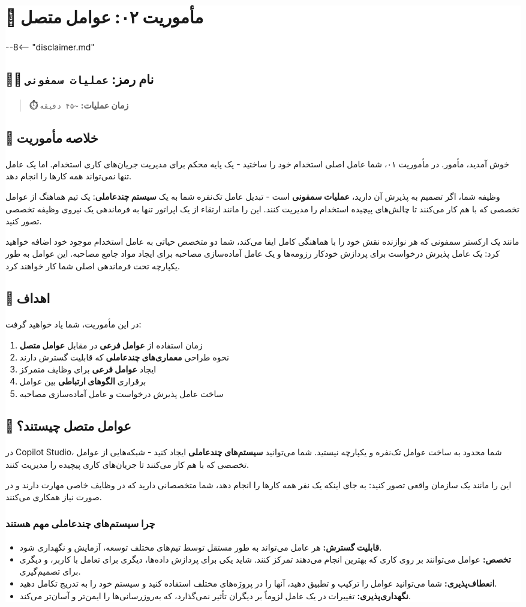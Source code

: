 
# 🚨 مأموریت ۰۲: عوامل متصل

--8<-- "disclaimer.md"

## 🕵️‍♂️ نام رمز: `عملیات سمفونی`

> **⏱️ زمان عملیات:** `~۴۵ دقیقه`

## 🎯 خلاصه مأموریت

خوش آمدید، مأمور. در مأموریت ۰۱، شما عامل اصلی استخدام خود را ساختید - یک پایه محکم برای مدیریت جریان‌های کاری استخدام. اما یک عامل تنها نمی‌تواند همه کارها را انجام دهد.

وظیفه شما، اگر تصمیم به پذیرش آن دارید، **عملیات سمفونی** است - تبدیل عامل تک‌نفره شما به یک **سیستم چندعاملی**: یک تیم هماهنگ از عوامل تخصصی که با هم کار می‌کنند تا چالش‌های پیچیده استخدام را مدیریت کنند. این را مانند ارتقاء از یک اپراتور تنها به فرماندهی یک نیروی وظیفه تخصصی تصور کنید.

مانند یک ارکستر سمفونی که هر نوازنده نقش خود را با هماهنگی کامل ایفا می‌کند، شما دو متخصص حیاتی به عامل استخدام موجود خود اضافه خواهید کرد: یک عامل پذیرش درخواست برای پردازش خودکار رزومه‌ها و یک عامل آماده‌سازی مصاحبه برای ایجاد مواد جامع مصاحبه. این عوامل به طور یکپارچه تحت فرماندهی اصلی شما کار خواهند کرد.

## 🔎 اهداف

در این مأموریت، شما یاد خواهید گرفت:

1. زمان استفاده از **عوامل فرعی** در مقابل **عوامل متصل**
1. نحوه طراحی **معماری‌های چندعاملی** که قابلیت گسترش دارند  
1. ایجاد **عوامل فرعی** برای وظایف متمرکز
1. برقراری **الگوهای ارتباطی** بین عوامل
1. ساخت عامل پذیرش درخواست و عامل آماده‌سازی مصاحبه

## 🧠 عوامل متصل چیستند؟

در Copilot Studio، شما محدود به ساخت عوامل تک‌نفره و یکپارچه نیستید. شما می‌توانید **سیستم‌های چندعاملی** ایجاد کنید - شبکه‌هایی از عوامل تخصصی که با هم کار می‌کنند تا جریان‌های کاری پیچیده را مدیریت کنند.

این را مانند یک سازمان واقعی تصور کنید: به جای اینکه یک نفر همه کارها را انجام دهد، شما متخصصانی دارید که در وظایف خاصی مهارت دارند و در صورت نیاز همکاری می‌کنند.

### چرا سیستم‌های چندعاملی مهم هستند

- **قابلیت گسترش:** هر عامل می‌تواند به طور مستقل توسط تیم‌های مختلف توسعه، آزمایش و نگهداری شود.  
- **تخصص:** عوامل می‌توانند بر روی کاری که بهترین انجام می‌دهند تمرکز کنند. شاید یکی برای پردازش داده‌ها، دیگری برای تعامل با کاربر، و دیگری برای تصمیم‌گیری.  
- **انعطاف‌پذیری:** شما می‌توانید عوامل را ترکیب و تطبیق دهید، آنها را در پروژه‌های مختلف استفاده کنید و سیستم خود را به تدریج تکامل دهید.  
- **نگهداری‌پذیری:** تغییرات در یک عامل لزوماً بر دیگران تأثیر نمی‌گذارد، که به‌روزرسانی‌ها را ایمن‌تر و آسان‌تر می‌کند.

